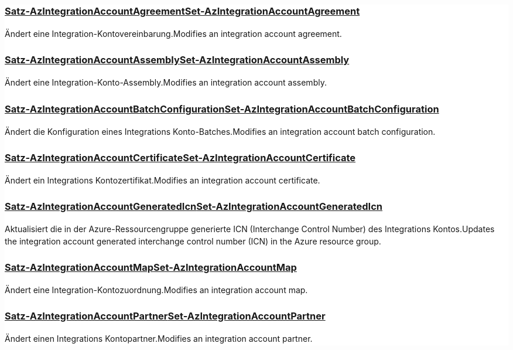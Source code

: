 ### [<span data-ttu-id="82666-181">Satz-AzIntegrationAccountAgreement</span><span class="sxs-lookup"><span data-stu-id="82666-181">Set-AzIntegrationAccountAgreement</span></span>](Set-AzIntegrationAccountAgreement.md)
<span data-ttu-id="82666-182">Ändert eine Integration-Kontovereinbarung.</span><span class="sxs-lookup"><span data-stu-id="82666-182">Modifies an integration account agreement.</span></span>

### [<span data-ttu-id="82666-183">Satz-AzIntegrationAccountAssembly</span><span class="sxs-lookup"><span data-stu-id="82666-183">Set-AzIntegrationAccountAssembly</span></span>](Set-AzIntegrationAccountAssembly.md)
<span data-ttu-id="82666-184">Ändert eine Integration-Konto-Assembly.</span><span class="sxs-lookup"><span data-stu-id="82666-184">Modifies an integration account assembly.</span></span>

### [<span data-ttu-id="82666-185">Satz-AzIntegrationAccountBatchConfiguration</span><span class="sxs-lookup"><span data-stu-id="82666-185">Set-AzIntegrationAccountBatchConfiguration</span></span>](Set-AzIntegrationAccountBatchConfiguration.md)
<span data-ttu-id="82666-186">Ändert die Konfiguration eines Integrations Konto-Batches.</span><span class="sxs-lookup"><span data-stu-id="82666-186">Modifies an integration account batch configuration.</span></span>

### [<span data-ttu-id="82666-187">Satz-AzIntegrationAccountCertificate</span><span class="sxs-lookup"><span data-stu-id="82666-187">Set-AzIntegrationAccountCertificate</span></span>](Set-AzIntegrationAccountCertificate.md)
<span data-ttu-id="82666-188">Ändert ein Integrations Kontozertifikat.</span><span class="sxs-lookup"><span data-stu-id="82666-188">Modifies an integration account certificate.</span></span>

### [<span data-ttu-id="82666-189">Satz-AzIntegrationAccountGeneratedIcn</span><span class="sxs-lookup"><span data-stu-id="82666-189">Set-AzIntegrationAccountGeneratedIcn</span></span>](Set-AzIntegrationAccountGeneratedIcn.md)
<span data-ttu-id="82666-190">Aktualisiert die in der Azure-Ressourcengruppe generierte ICN (Interchange Control Number) des Integrations Kontos.</span><span class="sxs-lookup"><span data-stu-id="82666-190">Updates the integration account generated interchange control number (ICN) in the Azure resource group.</span></span>

### [<span data-ttu-id="82666-191">Satz-AzIntegrationAccountMap</span><span class="sxs-lookup"><span data-stu-id="82666-191">Set-AzIntegrationAccountMap</span></span>](Set-AzIntegrationAccountMap.md)
<span data-ttu-id="82666-192">Ändert eine Integration-Kontozuordnung.</span><span class="sxs-lookup"><span data-stu-id="82666-192">Modifies an integration account map.</span></span>

### [<span data-ttu-id="82666-193">Satz-AzIntegrationAccountPartner</span><span class="sxs-lookup"><span data-stu-id="82666-193">Set-AzIntegrationAccountPartner</span></span>](Set-AzIntegrationAccountPartner.md)
<span data-ttu-id="82666-194">Ändert einen Integrations Kontopartner.</span><span class="sxs-lookup"><span data-stu-id="82666-194">Modifies an integration account partner.</span></span>
